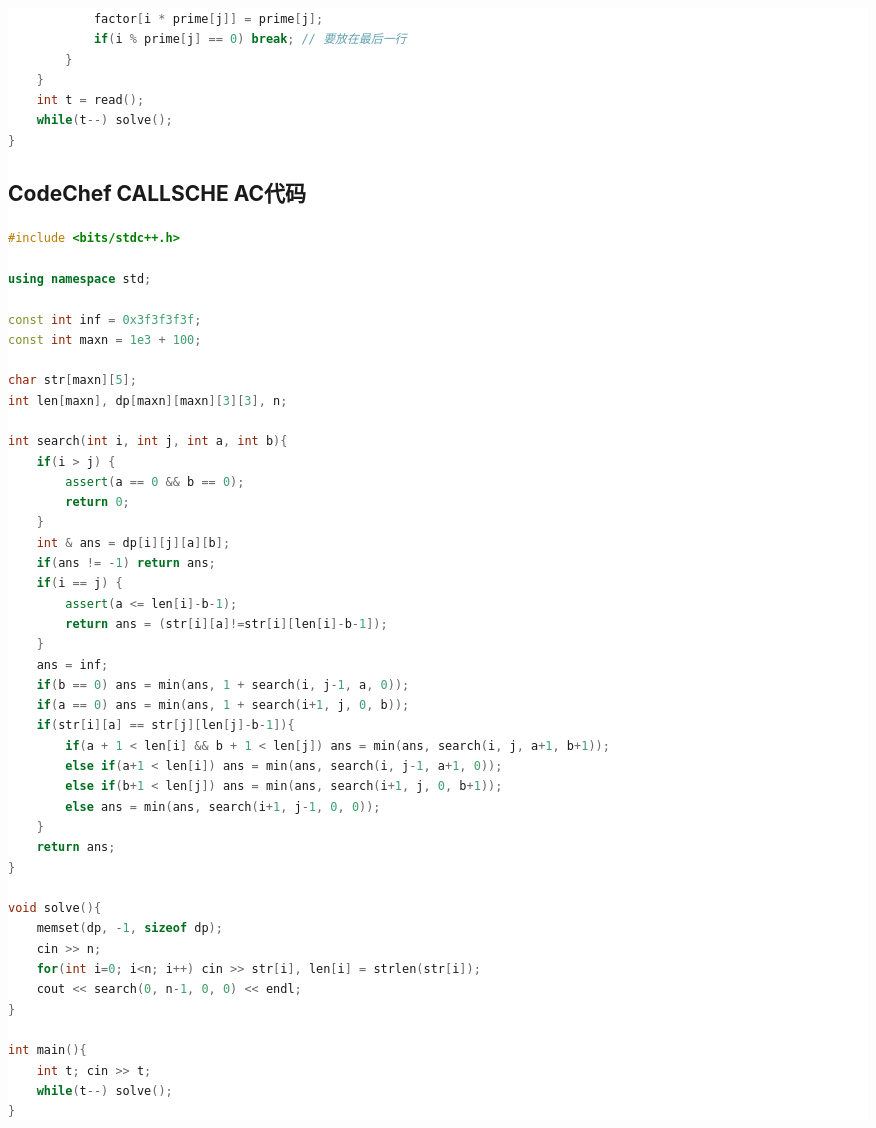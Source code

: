```cpp
            factor[i * prime[j]] = prime[j];
            if(i % prime[j] == 0) break; // 要放在最后一行
        }
    }
    int t = read();
    while(t--) solve();
}
```



## CodeChef CALLSCHE AC代码

```cpp
#include <bits/stdc++.h>

using namespace std;

const int inf = 0x3f3f3f3f;
const int maxn = 1e3 + 100;

char str[maxn][5];
int len[maxn], dp[maxn][maxn][3][3], n;

int search(int i, int j, int a, int b){
    if(i > j) {
        assert(a == 0 && b == 0);
        return 0;
    }
    int & ans = dp[i][j][a][b];
    if(ans != -1) return ans;
    if(i == j) {
        assert(a <= len[i]-b-1);
        return ans = (str[i][a]!=str[i][len[i]-b-1]);
    }
    ans = inf;
    if(b == 0) ans = min(ans, 1 + search(i, j-1, a, 0));
    if(a == 0) ans = min(ans, 1 + search(i+1, j, 0, b));
    if(str[i][a] == str[j][len[j]-b-1]){
        if(a + 1 < len[i] && b + 1 < len[j]) ans = min(ans, search(i, j, a+1, b+1));
        else if(a+1 < len[i]) ans = min(ans, search(i, j-1, a+1, 0));
        else if(b+1 < len[j]) ans = min(ans, search(i+1, j, 0, b+1));
        else ans = min(ans, search(i+1, j-1, 0, 0));
    }
    return ans;
}

void solve(){
    memset(dp, -1, sizeof dp);
    cin >> n;
    for(int i=0; i<n; i++) cin >> str[i], len[i] = strlen(str[i]);
    cout << search(0, n-1, 0, 0) << endl;
}

int main(){
    int t; cin >> t;
    while(t--) solve();
}
```

